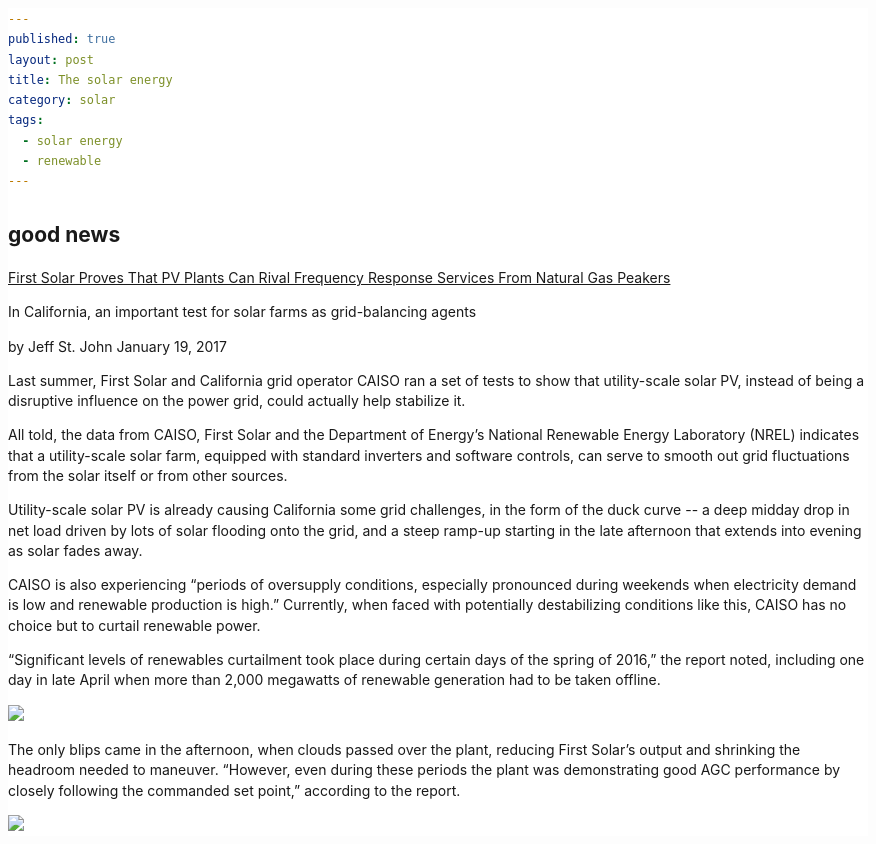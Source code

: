 ```yaml
---
published: true
layout: post
title: The solar energy
category: solar
tags:
  - solar energy
  - renewable
---
```


## good news
[First Solar Proves That PV Plants Can Rival Frequency Response Services From Natural Gas Peakers](https://www.greentechmedia.com/articles/read/PV-Plants-Can-Rival-Frequency-Response-Services-From-Natural-Gas-Peakers)

In California, an important test for solar farms as grid-balancing agents

by Jeff St. John 
January 19, 2017

Last summer, First Solar and California grid operator CAISO ran a set of tests to show that utility-scale solar PV, instead of being a disruptive influence on the power grid, could actually help stabilize it.


All told, the data from CAISO, First Solar and the Department of Energy’s National Renewable Energy Laboratory (NREL) indicates that a utility-scale solar farm, equipped with standard inverters and software controls, can serve to smooth out grid fluctuations from the solar itself or from other sources.

Utility-scale solar PV is already causing California some grid challenges, in the form of the duck curve -- a deep midday drop in net load driven by lots of solar flooding onto the grid, and a steep ramp-up starting in the late afternoon that extends into evening as solar fades away.

CAISO is also experiencing “periods of oversupply conditions, especially pronounced during weekends when electricity demand is low and renewable production is high.” Currently, when faced with potentially destabilizing conditions like this, CAISO has no choice but to curtail renewable power.

“Significant levels of renewables curtailment took place during certain days of the spring of 2016,” the report noted, including one day in late April when more than 2,000 megawatts of renewable generation had to be taken offline.

![](https://dqbasmyouzti2.cloudfront.net/assets/content/cache/made/content/images/articles/CAISO_Curtailment_XL_600_370.png)

The only blips came in the afternoon, when clouds passed over the plant, reducing First Solar’s output and shrinking the headroom needed to maneuver. “However, even during these periods the plant was demonstrating good AGC performance by closely following the commanded set point,” according to the report.


![](https://dqbasmyouzti2.cloudfront.net/assets/content/cache/made/content/images/articles/CAISO_AGCchart_clouds_XL_600_289.png)

